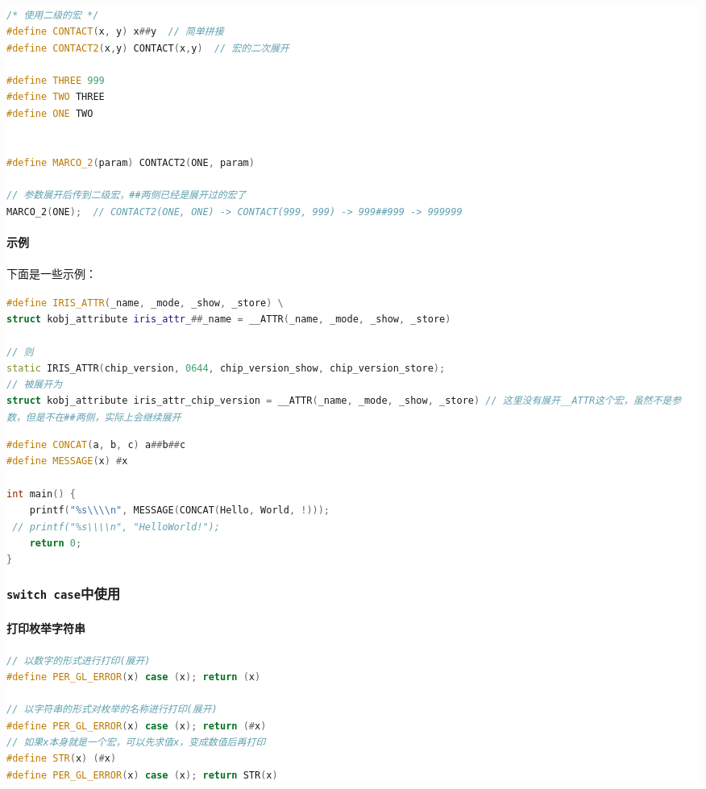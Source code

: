 ```cpp
/* 使用二级的宏 */
#define CONTACT(x, y) x##y	// 简单拼接
#define CONTACT2(x,y) CONTACT(x,y)  // 宏的二次展开

#define THREE 999
#define TWO THREE
#define ONE TWO


#define MARCO_2(param) CONTACT2(ONE, param)

// 参数展开后传到二级宏，##两侧已经是展开过的宏了
MARCO_2(ONE);  // CONTACT2(ONE, ONE) -> CONTACT(999, 999) -> 999##999 -> 999999
```

#### 示例

下面是一些示例：

```cpp
#define IRIS_ATTR(_name, _mode, _show, _store) \
struct kobj_attribute iris_attr_##_name = __ATTR(_name, _mode, _show, _store)

// 则
static IRIS_ATTR(chip_version, 0644, chip_version_show, chip_version_store);
// 被展开为
struct kobj_attribute iris_attr_chip_version = __ATTR(_name, _mode, _show, _store) // 这里没有展开__ATTR这个宏，虽然不是参数，但是不在##两侧，实际上会继续展开
```

```cpp
#define CONCAT(a, b, c) a##b##c
#define MESSAGE(x) #x

int main() {
    printf("%s\\\\n", MESSAGE(CONCAT(Hello, World, !)));
 // printf("%s\\\\n", "HelloWorld!");
    return 0;
}
```



### `switch case`中使用

#### 打印枚举字符串

```cpp
// 以数字的形式进行打印(展开)
#define PER_GL_ERROR(x) case (x); return (x)

// 以字符串的形式对枚举的名称进行打印(展开)
#define PER_GL_ERROR(x) case (x); return (#x)
// 如果x本身就是一个宏，可以先求值x，变成数值后再打印
#define STR(x) (#x)
#define PER_GL_ERROR(x) case (x); return STR(x)
```
